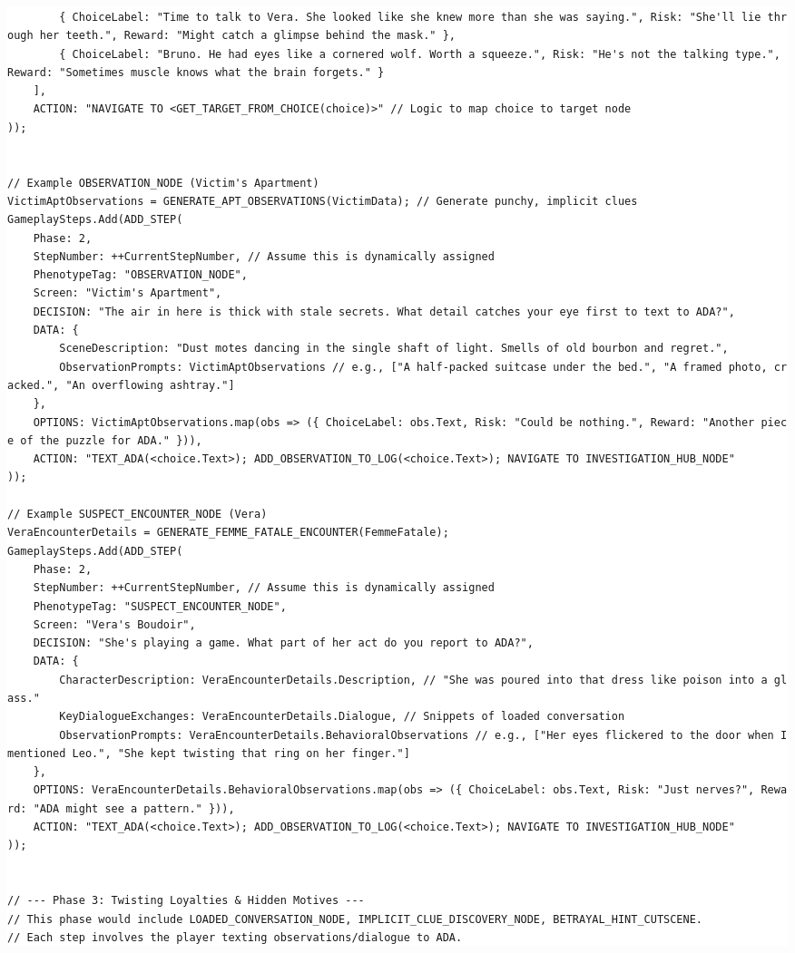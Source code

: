             { ChoiceLabel: "Time to talk to Vera. She looked like she knew more than she was saying.", Risk: "She'll lie through her teeth.", Reward: "Might catch a glimpse behind the mask." },
            { ChoiceLabel: "Bruno. He had eyes like a cornered wolf. Worth a squeeze.", Risk: "He's not the talking type.", Reward: "Sometimes muscle knows what the brain forgets." }
        ],
        ACTION: "NAVIGATE TO <GET_TARGET_FROM_CHOICE(choice)>" // Logic to map choice to target node
    ));


    // Example OBSERVATION_NODE (Victim's Apartment)
    VictimAptObservations = GENERATE_APT_OBSERVATIONS(VictimData); // Generate punchy, implicit clues
    GameplaySteps.Add(ADD_STEP(
        Phase: 2,
        StepNumber: ++CurrentStepNumber, // Assume this is dynamically assigned
        PhenotypeTag: "OBSERVATION_NODE",
        Screen: "Victim's Apartment",
        DECISION: "The air in here is thick with stale secrets. What detail catches your eye first to text to ADA?",
        DATA: {
            SceneDescription: "Dust motes dancing in the single shaft of light. Smells of old bourbon and regret.",
            ObservationPrompts: VictimAptObservations // e.g., ["A half-packed suitcase under the bed.", "A framed photo, cracked.", "An overflowing ashtray."]
        },
        OPTIONS: VictimAptObservations.map(obs => ({ ChoiceLabel: obs.Text, Risk: "Could be nothing.", Reward: "Another piece of the puzzle for ADA." })),
        ACTION: "TEXT_ADA(<choice.Text>); ADD_OBSERVATION_TO_LOG(<choice.Text>); NAVIGATE TO INVESTIGATION_HUB_NODE"
    ));
    
    // Example SUSPECT_ENCOUNTER_NODE (Vera)
    VeraEncounterDetails = GENERATE_FEMME_FATALE_ENCOUNTER(FemmeFatale);
    GameplaySteps.Add(ADD_STEP(
        Phase: 2,
        StepNumber: ++CurrentStepNumber, // Assume this is dynamically assigned
        PhenotypeTag: "SUSPECT_ENCOUNTER_NODE",
        Screen: "Vera's Boudoir",
        DECISION: "She's playing a game. What part of her act do you report to ADA?",
        DATA: {
            CharacterDescription: VeraEncounterDetails.Description, // "She was poured into that dress like poison into a glass."
            KeyDialogueExchanges: VeraEncounterDetails.Dialogue, // Snippets of loaded conversation
            ObservationPrompts: VeraEncounterDetails.BehavioralObservations // e.g., ["Her eyes flickered to the door when I mentioned Leo.", "She kept twisting that ring on her finger."]
        },
        OPTIONS: VeraEncounterDetails.BehavioralObservations.map(obs => ({ ChoiceLabel: obs.Text, Risk: "Just nerves?", Reward: "ADA might see a pattern." })),
        ACTION: "TEXT_ADA(<choice.Text>); ADD_OBSERVATION_TO_LOG(<choice.Text>); NAVIGATE TO INVESTIGATION_HUB_NODE"
    ));


    // --- Phase 3: Twisting Loyalties & Hidden Motives ---
    // This phase would include LOADED_CONVERSATION_NODE, IMPLICIT_CLUE_DISCOVERY_NODE, BETRAYAL_HINT_CUTSCENE.
    // Each step involves the player texting observations/dialogue to ADA.
